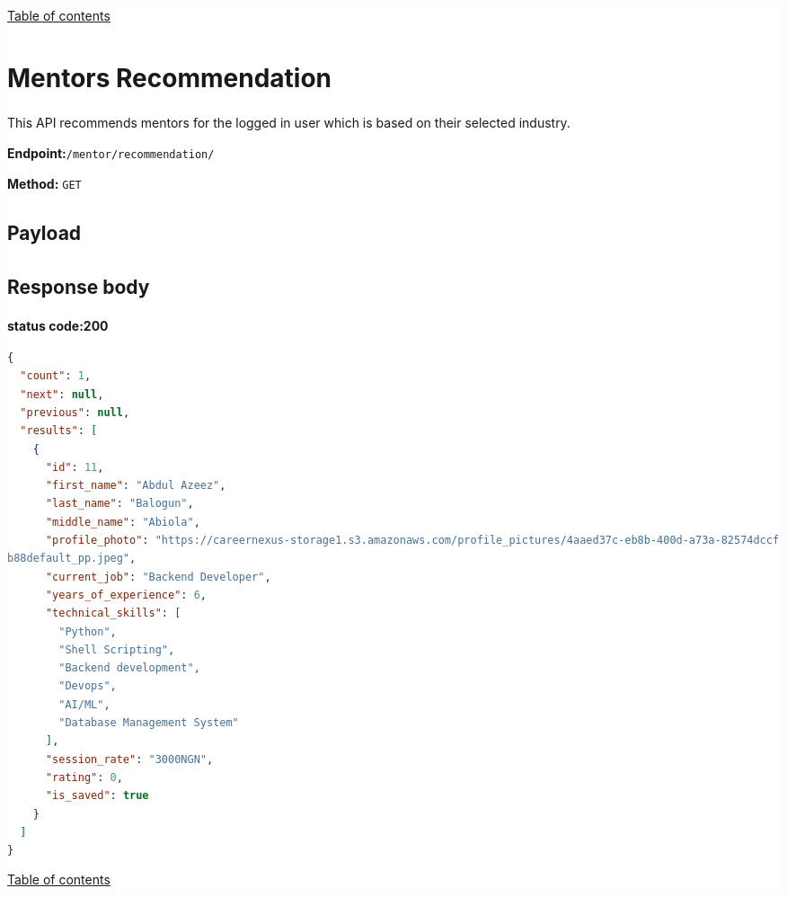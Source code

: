 [Table of contents](#toc)


# Mentors Recommendation

This API recommends mentors for the logged in user which is based on their selected industry.

**Endpoint:**`/mentor/recommendation/`

**Method:** `GET`

## Payload

``` json


```
## Response body

**status code:200**

``` json
{
  "count": 1,
  "next": null,
  "previous": null,
  "results": [
    {
      "id": 11,
      "first_name": "Abdul Azeez",
      "last_name": "Balogun",
      "middle_name": "Abiola",
      "profile_photo": "https://careernexus-storage1.s3.amazonaws.com/profile_pictures/4aaed37c-eb8b-400d-a73a-82574dccfb88default_pp.jpeg",
      "current_job": "Backend Developer",
      "years_of_experience": 6,
      "technical_skills": [
        "Python",
        "Shell Scripting",
        "Backend development",
        "Devops",
        "AI/ML",
        "Database Management System"
      ],
      "session_rate": "3000NGN",
      "rating": 0,
      "is_saved": true
    }
  ]
}
```

[Table of contents](#toc)
